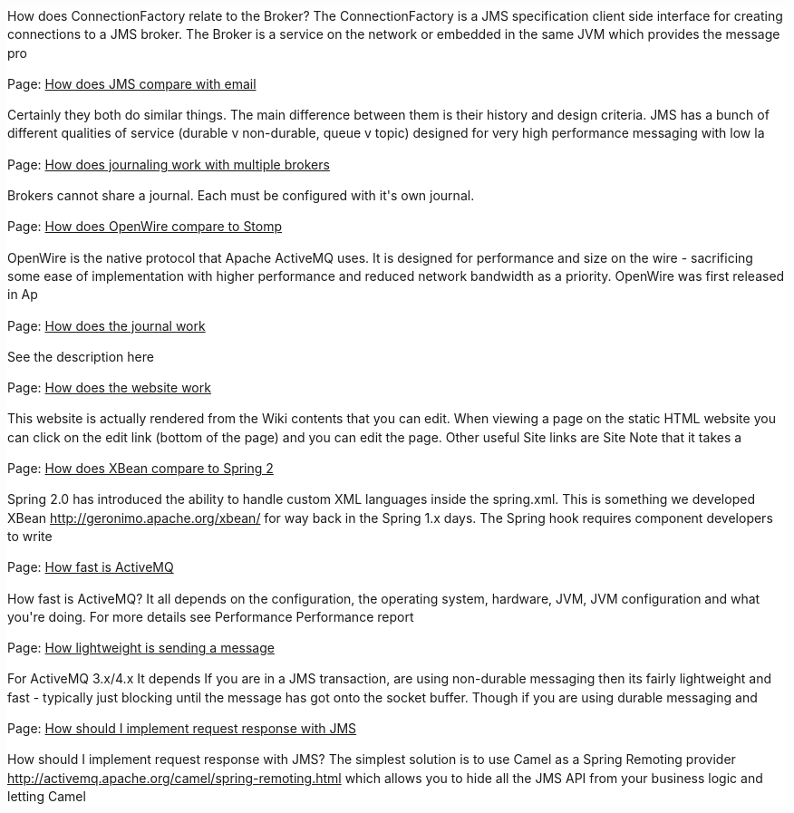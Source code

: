 How does ConnectionFactory relate to the Broker? The ConnectionFactory is a JMS specification client side interface for creating connections to a JMS broker. The Broker is a service on the network or embedded in the same JVM which provides the message pro

Page: [How does JMS compare with email](https://cwiki.apache.org/confluence/display/ACTIVEMQ/How+does+JMS+compare+with+email)  

Certainly they both do similar things. The main difference between them is their history and design criteria. JMS has a bunch of different qualities of service (durable v non-durable, queue v topic) designed for very high performance messaging with low la

Page: [How does journaling work with multiple brokers](https://cwiki.apache.org/confluence/display/ACTIVEMQ/How+does+journaling+work+with+multiple+brokers)  

Brokers cannot share a journal. Each must be configured with it's own journal.

Page: [How does OpenWire compare to Stomp](https://cwiki.apache.org/confluence/display/ACTIVEMQ/How+does+OpenWire+compare+to+Stomp)  

OpenWire is the native protocol that Apache ActiveMQ uses. It is designed for performance and size on the wire - sacrificing some ease of implementation with higher performance and reduced network bandwidth as a priority. OpenWire was first released in Ap

Page: [How does the journal work](https://cwiki.apache.org/confluence/display/ACTIVEMQ/How+does+the+journal+work)  

See the description here

Page: [How does the website work](https://cwiki.apache.org/confluence/display/ACTIVEMQ/How+does+the+website+work)  

This website is actually rendered from the Wiki contents that you can edit. When viewing a page on the static HTML website you can click on the edit link (bottom of the page) and you can edit the page. Other useful Site links are Site Note that it takes a

Page: [How does XBean compare to Spring 2](https://cwiki.apache.org/confluence/display/ACTIVEMQ/How+does+XBean+compare+to+Spring+2)  

Spring 2.0 has introduced the ability to handle custom XML languages inside the spring.xml. This is something we developed XBean http://geronimo.apache.org/xbean/ for way back in the Spring 1.x days. The Spring hook requires component developers to write

Page: [How fast is ActiveMQ](https://cwiki.apache.org/confluence/display/ACTIVEMQ/How+fast+is+ActiveMQ)  

How fast is ActiveMQ? It all depends on the configuration, the operating system, hardware, JVM, JVM configuration and what you're doing. For more details see Performance Performance report

Page: [How lightweight is sending a message](https://cwiki.apache.org/confluence/display/ACTIVEMQ/How+lightweight+is+sending+a+message)  

For ActiveMQ 3.x/4.x It depends If you are in a JMS transaction, are using non-durable messaging then its fairly lightweight and fast - typically just blocking until the message has got onto the socket buffer. Though if you are using durable messaging and

Page: [How should I implement request response with JMS](https://cwiki.apache.org/confluence/display/ACTIVEMQ/How+should+I+implement+request+response+with+JMS)  

How should I implement request response with JMS? The simplest solution is to use Camel as a Spring Remoting provider http://activemq.apache.org/camel/spring-remoting.html which allows you to hide all the JMS API from your business logic and letting Camel
